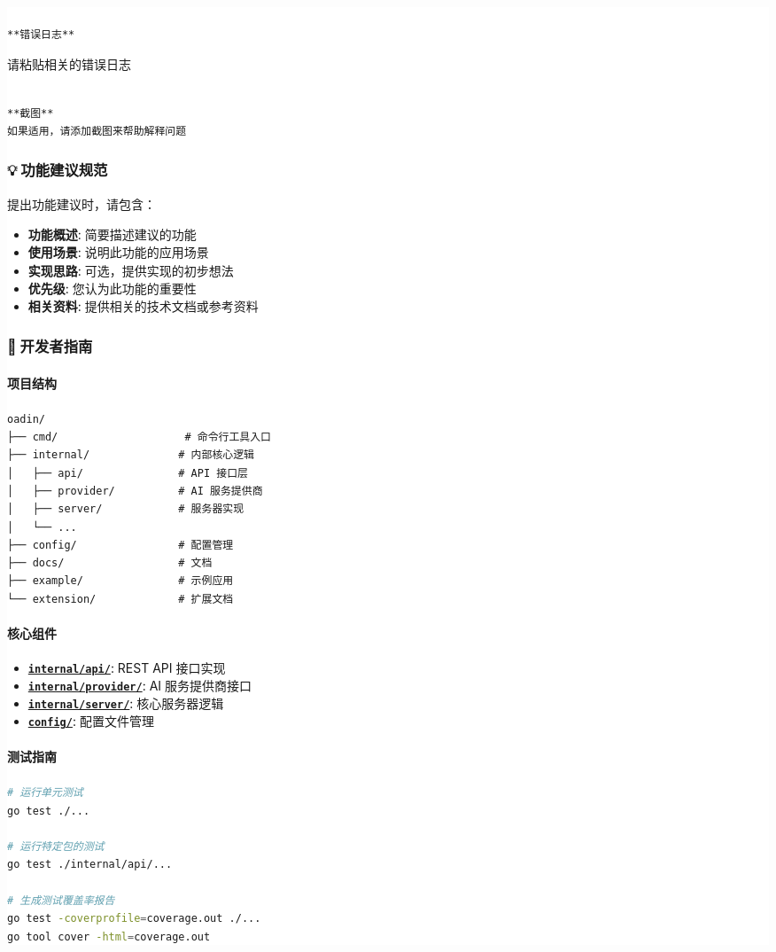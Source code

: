```markdown

**错误日志**
```

请粘贴相关的错误日志

```

**截图**
如果适用，请添加截图来帮助解释问题
```

### 💡 功能建议规范

提出功能建议时，请包含：

- **功能概述**: 简要描述建议的功能
- **使用场景**: 说明此功能的应用场景
- **实现思路**: 可选，提供实现的初步想法
- **优先级**: 您认为此功能的重要性
- **相关资料**: 提供相关的技术文档或参考资料

### 🔧 开发者指南

#### 项目结构

```
oadin/
├── cmd/                    # 命令行工具入口
├── internal/              # 内部核心逻辑
│   ├── api/               # API 接口层
│   ├── provider/          # AI 服务提供商
│   ├── server/            # 服务器实现
│   └── ...
├── config/                # 配置管理
├── docs/                  # 文档
├── example/               # 示例应用
└── extension/             # 扩展文档
```

#### 核心组件

- **[`internal/api/`](https://github.com/DigitalChinaOpenSource/oadin/tree/main/internal/api)**: REST API 接口实现
- **[`internal/provider/`](https://github.com/DigitalChinaOpenSource/oadin/tree/main/internal/provider/)**: AI 服务提供商接口
- **[`internal/server/`](https://github.com/DigitalChinaOpenSource/oadin/tree/main/internal/server/)**: 核心服务器逻辑
- **[`config/`](https://github.com/DigitalChinaOpenSource/oadin/tree/main/config/)**: 配置文件管理

#### 测试指南

```bash
# 运行单元测试
go test ./...

# 运行特定包的测试
go test ./internal/api/...

# 生成测试覆盖率报告
go test -coverprofile=coverage.out ./...
go tool cover -html=coverage.out
```
